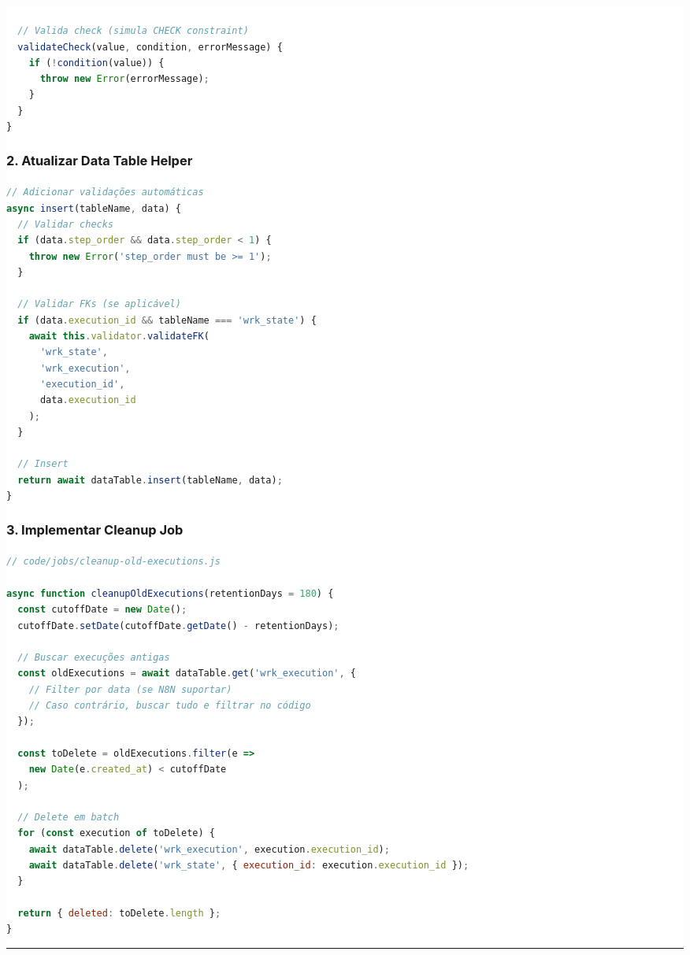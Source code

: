 ```javascript

  // Valida check (simula CHECK constraint)
  validateCheck(value, condition, errorMessage) {
    if (!condition(value)) {
      throw new Error(errorMessage);
    }
  }
}
```

### **2. Atualizar Data Table Helper**
```javascript
// Adicionar validações automáticas
async insert(tableName, data) {
  // Validar checks
  if (data.step_order && data.step_order < 1) {
    throw new Error('step_order must be >= 1');
  }

  // Validar FKs (se aplicável)
  if (data.execution_id && tableName === 'wrk_state') {
    await this.validator.validateFK(
      'wrk_state',
      'wrk_execution',
      'execution_id',
      data.execution_id
    );
  }

  // Insert
  return await dataTable.insert(tableName, data);
}
```

### **3. Implementar Cleanup Job**
```javascript
// code/jobs/cleanup-old-executions.js

async function cleanupOldExecutions(retentionDays = 180) {
  const cutoffDate = new Date();
  cutoffDate.setDate(cutoffDate.getDate() - retentionDays);

  // Buscar execuções antigas
  const oldExecutions = await dataTable.get('wrk_execution', {
    // Filter por data (se N8N suportar)
    // Caso contrário, buscar tudo e filtrar no código
  });

  const toDelete = oldExecutions.filter(e =>
    new Date(e.created_at) < cutoffDate
  );

  // Delete em batch
  for (const execution of toDelete) {
    await dataTable.delete('wrk_execution', execution.execution_id);
    await dataTable.delete('wrk_state', { execution_id: execution.execution_id });
  }

  return { deleted: toDelete.length };
}
```

---